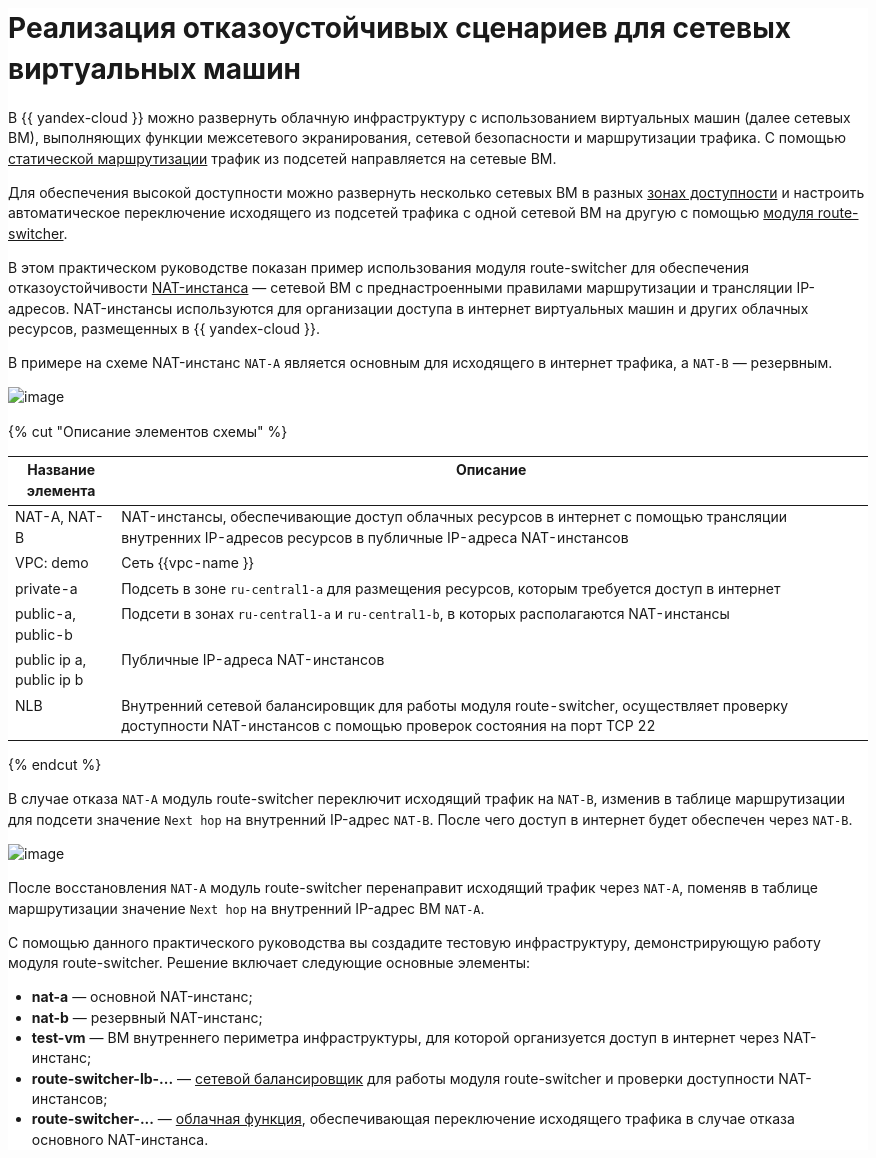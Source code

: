 # Реализация отказоустойчивых сценариев для сетевых виртуальных машин

В {{ yandex-cloud }} можно развернуть облачную инфраструктуру с использованием виртуальных машин (далее сетевых ВМ), выполняющих функции межсетевого экранирования, сетевой безопасности и маршрутизации трафика. С помощью [статической маршрутизации](../../vpc/concepts/static-routes.md) трафик из подсетей направляется на сетевые ВМ. 

Для обеспечения высокой доступности можно развернуть несколько сетевых ВМ в разных [зонах доступности](../../overview/concepts/geo-scope.md) и настроить автоматическое переключение исходящего из подсетей трафика с одной сетевой ВМ на другую с помощью [модуля route-switcher](https://github.com/yandex-cloud-examples/yc-route-switcher/tree/main).

В этом практическом руководстве показан пример использования модуля route-switcher для обеспечения отказоустойчивости [NAT-инстанса](/marketplace/products/yc/nat-instance-ubuntu-18-04-lts) — сетевой ВМ с преднастроенными правилами маршрутизации и трансляции IP-адресов. NAT-инстансы используются для организации доступа в интернет виртуальных машин и других облачных ресурсов, размещенных в {{ yandex-cloud }}.

В примере на схеме NAT-инстанс `NAT-A` является основным для исходящего в интернет трафика, а `NAT-B` — резервным.

![image](../../_assets/tutorials/route-switcher-scheme.svg)

{% cut "Описание элементов схемы" %}

   | Название элемента | Описание |
   | ----------- | ----------- |
   | NAT-A, NAT-B | NAT-инстансы, обеспечивающие доступ облачных ресурсов в интернет с помощью трансляции внутренних IP-адресов ресурсов в публичные IP-адреса NAT-инстансов |
   | VPC: demo | Сеть {{vpc-name }} |
   | private-a | Подсеть в зоне `ru-central1-a` для размещения ресурсов, которым требуется доступ в интернет |
   | public-a, public-b | Подсети в зонах `ru-central1-a` и `ru-central1-b`, в которых располагаются NAT-инстансы |
   | public ip a, public ip b | Публичные IP-адреса NAT-инстансов |
   | NLB | Внутренний сетевой балансировщик для работы модуля route-switcher, осуществляет проверку доступности NAT-инстансов с помощью проверок состояния на порт TCP 22 |

{% endcut %}

В случае отказа `NAT-A` модуль route-switcher переключит исходящий трафик на `NAT-B`, изменив в таблице маршрутизации для подсети значение `Next hop` на внутренний IP-адрес `NAT-B`. После чего доступ в интернет будет обеспечен через `NAT-B`.

![image](../../_assets/tutorials/route-switcher-failure-scheme.svg)

После восстановления `NAT-A` модуль route-switcher перенаправит исходящий трафик через `NAT-A`, поменяв в таблице маршрутизации значение `Next hop` на внутренний IP-адрес ВМ `NAT-A`.

С помощью данного практического руководства вы создадите тестовую инфраструктуру, демонстрирующую работу модуля route-switcher. Решение включает следующие основные элементы:

* **nat-a** — основной NAT-инстанс;
* **nat-b** — резервный NAT-инстанс;
* **test-vm** — ВМ внутреннего периметра инфраструктуры, для которой организуется доступ в интернет через NAT-инстанс; 
* **route-switcher-lb-...** — [сетевой балансировщик](../../network-load-balancer/concepts/index.md) для работы модуля route-switcher и проверки доступности NAT-инстансов;
* **route-switcher-...** —  [облачная функция](../../functions/concepts/function.md), обеспечивающая переключение исходящего трафика в случае отказа основного NAT-инстанса.
